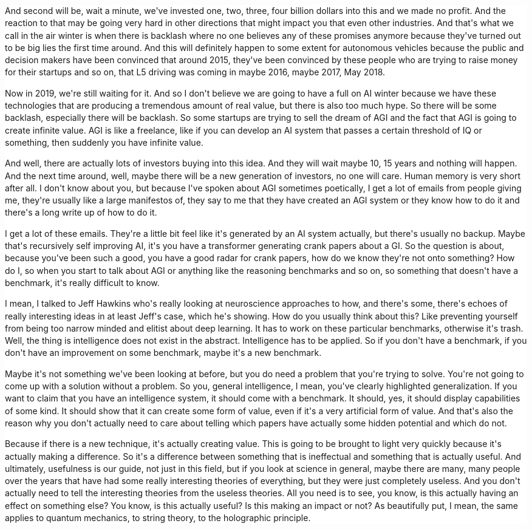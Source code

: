 And second will be, wait a minute, we've invested one, two, three, four billion dollars into this and we made no profit. And the reaction to that may be going very hard in other directions that might impact you that even other industries. And that's what we call in the air winter is when there is backlash where no one believes any of these promises anymore because they've turned out to be big lies the first time around. And this will definitely happen to some extent for autonomous vehicles because the public and decision makers have been convinced that around 2015, they've been convinced by these people who are trying to raise money for their startups and so on, that L5 driving was coming in maybe 2016, maybe 2017, May 2018.

Now in 2019, we're still waiting for it. And so I don't believe we are going to have a full on AI winter because we have these technologies that are producing a tremendous amount of real value, but there is also too much hype. So there will be some backlash, especially there will be backlash. So some startups are trying to sell the dream of AGI and the fact that AGI is going to create infinite value. AGI is like a freelance, like if you can develop an AI system that passes a certain threshold of IQ or something, then suddenly you have infinite value.

And well, there are actually lots of investors buying into this idea. And they will wait maybe 10, 15 years and nothing will happen. And the next time around, well, maybe there will be a new generation of investors, no one will care. Human memory is very short after all. I don't know about you, but because I've spoken about AGI sometimes poetically, I get a lot of emails from people giving me, they're usually like a large manifestos of, they say to me that they have created an AGI system or they know how to do it and there's a long write up of how to do it.

I get a lot of these emails. They're a little bit feel like it's generated by an AI system actually, but there's usually no backup. Maybe that's recursively self improving AI, it's you have a transformer generating crank papers about a GI. So the question is about, because you've been such a good, you have a good radar for crank papers, how do we know they're not onto something? How do I, so when you start to talk about AGI or anything like the reasoning benchmarks and so on, so something that doesn't have a benchmark, it's really difficult to know.

I mean, I talked to Jeff Hawkins who's really looking at neuroscience approaches to how, and there's some, there's echoes of really interesting ideas in at least Jeff's case, which he's showing. How do you usually think about this? Like preventing yourself from being too narrow minded and elitist about deep learning. It has to work on these particular benchmarks, otherwise it's trash. Well, the thing is intelligence does not exist in the abstract. Intelligence has to be applied. So if you don't have a benchmark, if you don't have an improvement on some benchmark, maybe it's a new benchmark.

Maybe it's not something we've been looking at before, but you do need a problem that you're trying to solve. You're not going to come up with a solution without a problem. So you, general intelligence, I mean, you've clearly highlighted generalization. If you want to claim that you have an intelligence system, it should come with a benchmark. It should, yes, it should display capabilities of some kind. It should show that it can create some form of value, even if it's a very artificial form of value. And that's also the reason why you don't actually need to care about telling which papers have actually some hidden potential and which do not.

Because if there is a new technique, it's actually creating value. This is going to be brought to light very quickly because it's actually making a difference. So it's a difference between something that is ineffectual and something that is actually useful. And ultimately, usefulness is our guide, not just in this field, but if you look at science in general, maybe there are many, many people over the years that have had some really interesting theories of everything, but they were just completely useless. And you don't actually need to tell the interesting theories from the useless theories. All you need is to see, you know, is this actually having an effect on something else? You know, is this actually useful? Is this making an impact or not? As beautifully put, I mean, the same applies to quantum mechanics, to string theory, to the holographic principle.
